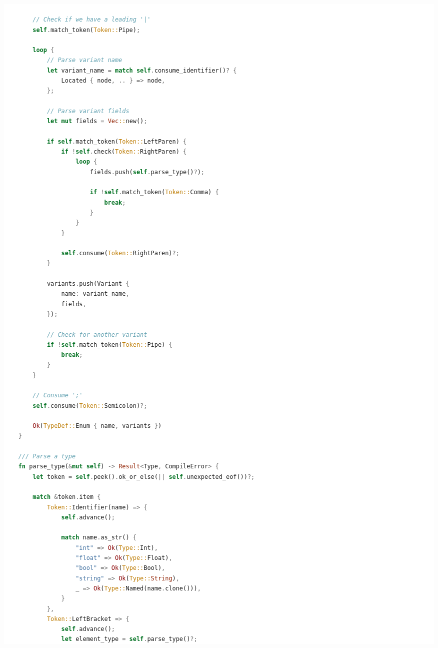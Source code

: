 ```rust

        // Check if we have a leading '|'
        self.match_token(Token::Pipe);

        loop {
            // Parse variant name
            let variant_name = match self.consume_identifier()? {
                Located { node, .. } => node,
            };

            // Parse variant fields
            let mut fields = Vec::new();

            if self.match_token(Token::LeftParen) {
                if !self.check(Token::RightParen) {
                    loop {
                        fields.push(self.parse_type()?);

                        if !self.match_token(Token::Comma) {
                            break;
                        }
                    }
                }

                self.consume(Token::RightParen)?;
            }

            variants.push(Variant {
                name: variant_name,
                fields,
            });

            // Check for another variant
            if !self.match_token(Token::Pipe) {
                break;
            }
        }

        // Consume ';'
        self.consume(Token::Semicolon)?;

        Ok(TypeDef::Enum { name, variants })
    }

    /// Parse a type
    fn parse_type(&mut self) -> Result<Type, CompileError> {
        let token = self.peek().ok_or_else(|| self.unexpected_eof())?;

        match &token.item {
            Token::Identifier(name) => {
                self.advance();

                match name.as_str() {
                    "int" => Ok(Type::Int),
                    "float" => Ok(Type::Float),
                    "bool" => Ok(Type::Bool),
                    "string" => Ok(Type::String),
                    _ => Ok(Type::Named(name.clone())),
                }
            },
            Token::LeftBracket => {
                self.advance();
                let element_type = self.parse_type()?;
```